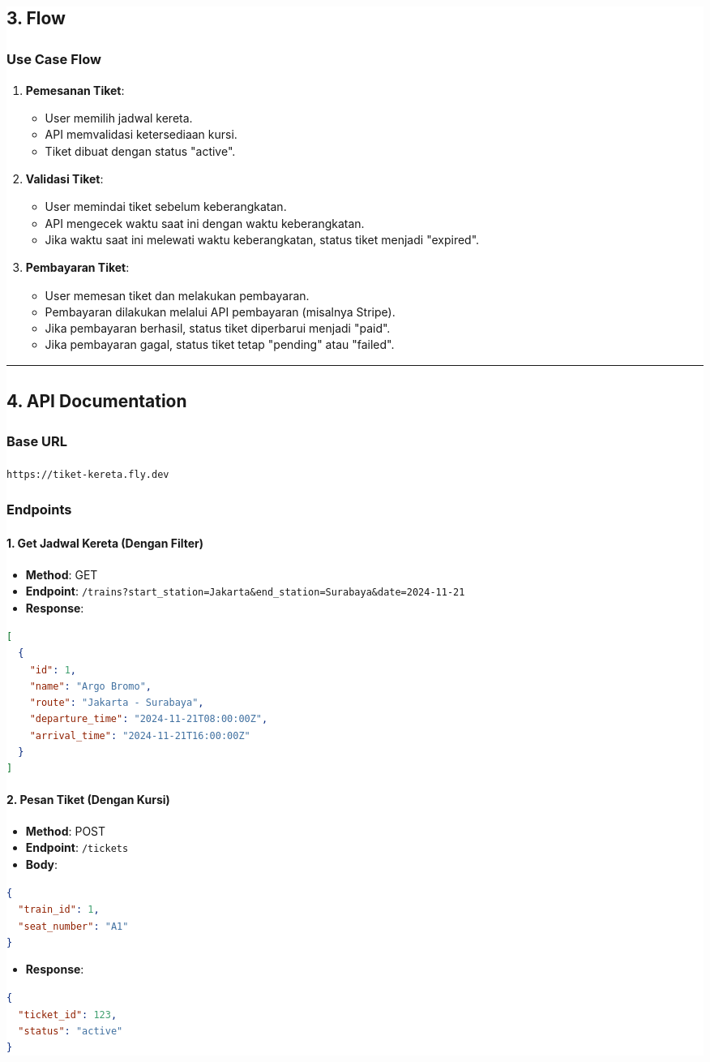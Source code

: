
## 3. Flow

### Use Case Flow

1. **Pemesanan Tiket**:
   - User memilih jadwal kereta.
   - API memvalidasi ketersediaan kursi.
   - Tiket dibuat dengan status "active".

2. **Validasi Tiket**:
   - User memindai tiket sebelum keberangkatan.
   - API mengecek waktu saat ini dengan waktu keberangkatan.
   - Jika waktu saat ini melewati waktu keberangkatan, status tiket menjadi "expired".

3. **Pembayaran Tiket**:
   - User memesan tiket dan melakukan pembayaran.
   - Pembayaran dilakukan melalui API pembayaran (misalnya Stripe).
   - Jika pembayaran berhasil, status tiket diperbarui menjadi "paid".
   - Jika pembayaran gagal, status tiket tetap "pending" atau "failed".

---

## 4. API Documentation

### Base URL

`https://tiket-kereta.fly.dev`

### Endpoints

#### 1. **Get Jadwal Kereta (Dengan Filter)**

- **Method**: GET
- **Endpoint**: `/trains?start_station=Jakarta&end_station=Surabaya&date=2024-11-21`
- **Response**:

```json
[
  {
    "id": 1,
    "name": "Argo Bromo",
    "route": "Jakarta - Surabaya",
    "departure_time": "2024-11-21T08:00:00Z",
    "arrival_time": "2024-11-21T16:00:00Z"
  }
]
```

#### 2. **Pesan Tiket (Dengan Kursi)**
- **Method**: POST
- **Endpoint**: `/tickets`
- **Body**:
```json
{
  "train_id": 1,
  "seat_number": "A1"
}
```
- **Response**:
```json
{
  "ticket_id": 123,
  "status": "active"
}
```